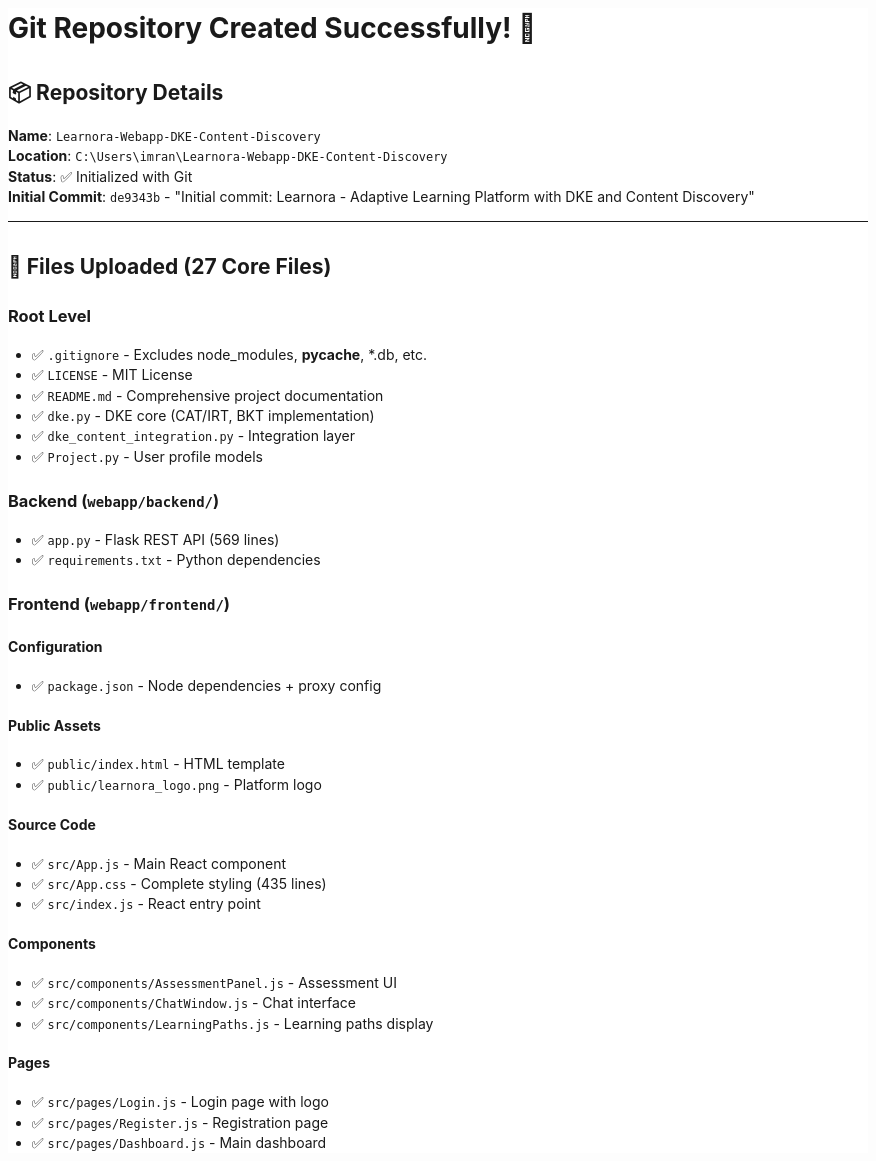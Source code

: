 # Git Repository Created Successfully! 🎉

## 📦 Repository Details

**Name**: `Learnora-Webapp-DKE-Content-Discovery`  
**Location**: `C:\Users\imran\Learnora-Webapp-DKE-Content-Discovery`  
**Status**: ✅ Initialized with Git  
**Initial Commit**: `de9343b` - "Initial commit: Learnora - Adaptive Learning Platform with DKE and Content Discovery"

---

## 📁 Files Uploaded (27 Core Files)

### Root Level
- ✅ `.gitignore` - Excludes node_modules, __pycache__, *.db, etc.
- ✅ `LICENSE` - MIT License
- ✅ `README.md` - Comprehensive project documentation
- ✅ `dke.py` - DKE core (CAT/IRT, BKT implementation)
- ✅ `dke_content_integration.py` - Integration layer
- ✅ `Project.py` - User profile models

### Backend (`webapp/backend/`)
- ✅ `app.py` - Flask REST API (569 lines)
- ✅ `requirements.txt` - Python dependencies

### Frontend (`webapp/frontend/`)
#### Configuration
- ✅ `package.json` - Node dependencies + proxy config

#### Public Assets
- ✅ `public/index.html` - HTML template
- ✅ `public/learnora_logo.png` - Platform logo

#### Source Code
- ✅ `src/App.js` - Main React component
- ✅ `src/App.css` - Complete styling (435 lines)
- ✅ `src/index.js` - React entry point

#### Components
- ✅ `src/components/AssessmentPanel.js` - Assessment UI
- ✅ `src/components/ChatWindow.js` - Chat interface
- ✅ `src/components/LearningPaths.js` - Learning paths display

#### Pages
- ✅ `src/pages/Login.js` - Login page with logo
- ✅ `src/pages/Register.js` - Registration page
- ✅ `src/pages/Dashboard.js` - Main dashboard

